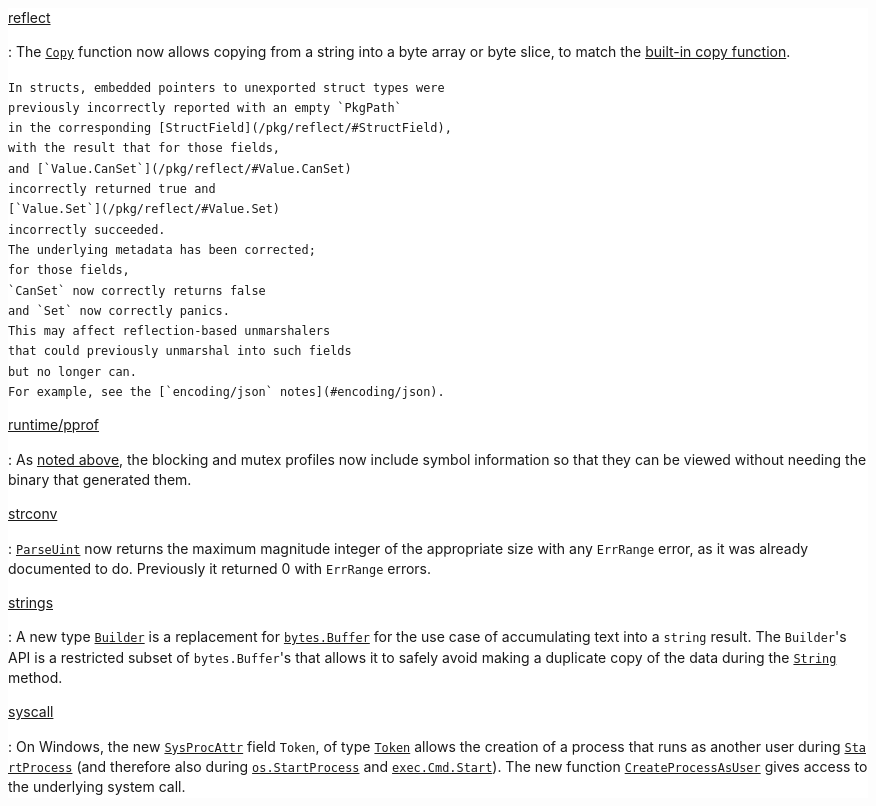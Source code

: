 [reflect](/pkg/reflect/)

:   The [`Copy`](/pkg/reflect/#Copy) function now allows copying
    from a string into a byte array or byte slice, to match the
    [built-in copy function](/pkg/builtin/#copy).

    In structs, embedded pointers to unexported struct types were
    previously incorrectly reported with an empty `PkgPath`
    in the corresponding [StructField](/pkg/reflect/#StructField),
    with the result that for those fields,
    and [`Value.CanSet`](/pkg/reflect/#Value.CanSet)
    incorrectly returned true and
    [`Value.Set`](/pkg/reflect/#Value.Set)
    incorrectly succeeded.
    The underlying metadata has been corrected;
    for those fields,
    `CanSet` now correctly returns false
    and `Set` now correctly panics.
    This may affect reflection-based unmarshalers
    that could previously unmarshal into such fields
    but no longer can.
    For example, see the [`encoding/json` notes](#encoding/json).

[runtime/pprof](/pkg/runtime/pprof/)

:   As [noted above](#pprof), the blocking and mutex profiles
    now include symbol information so that they can be viewed without needing
    the binary that generated them.

[strconv](/pkg/strconv/)

:   [`ParseUint`](/pkg/strconv/#ParseUint) now returns
    the maximum magnitude integer of the appropriate size
    with any `ErrRange` error, as it was already documented to do.
    Previously it returned 0 with `ErrRange` errors.

[strings](/pkg/strings/)

:   A new type
    [`Builder`](/pkg/strings/#Builder) is a replacement for
    [`bytes.Buffer`](/pkg/bytes/#Buffer) for the use case of
    accumulating text into a `string` result.
    The `Builder`'s API is a restricted subset of `bytes.Buffer`'s
    that allows it to safely avoid making a duplicate copy of the data
    during the [`String`](/pkg/strings/#Builder.String) method.

[syscall](/pkg/syscall/)

:   On Windows,
    the new [`SysProcAttr`](/pkg/syscall/#SysProcAttr) field `Token`,
    of type [`Token`](/pkg/syscall/#Token) allows the creation of a process that
    runs as another user during [`StartProcess`](/pkg/syscall/#StartProcess)
    (and therefore also during [`os.StartProcess`](/pkg/os/#StartProcess) and
    [`exec.Cmd.Start`](/pkg/os/exec/#Cmd.Start)).
    The new function [`CreateProcessAsUser`](/pkg/syscall/#CreateProcessAsUser)
    gives access to the underlying system call.
